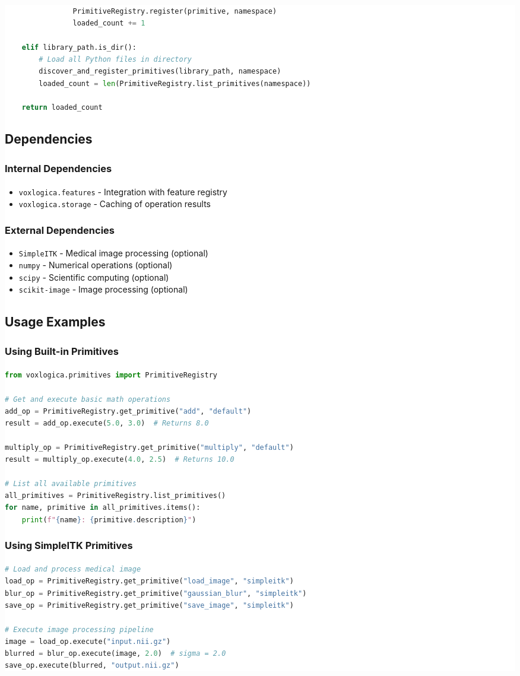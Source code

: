 ```python
                PrimitiveRegistry.register(primitive, namespace)
                loaded_count += 1
    
    elif library_path.is_dir():
        # Load all Python files in directory
        discover_and_register_primitives(library_path, namespace)
        loaded_count = len(PrimitiveRegistry.list_primitives(namespace))
    
    return loaded_count
```

## Dependencies

### Internal Dependencies
- `voxlogica.features` - Integration with feature registry
- `voxlogica.storage` - Caching of operation results

### External Dependencies
- `SimpleITK` - Medical image processing (optional)
- `numpy` - Numerical operations (optional)
- `scipy` - Scientific computing (optional)
- `scikit-image` - Image processing (optional)

## Usage Examples

### Using Built-in Primitives
```python
from voxlogica.primitives import PrimitiveRegistry

# Get and execute basic math operations
add_op = PrimitiveRegistry.get_primitive("add", "default")
result = add_op.execute(5.0, 3.0)  # Returns 8.0

multiply_op = PrimitiveRegistry.get_primitive("multiply", "default")
result = multiply_op.execute(4.0, 2.5)  # Returns 10.0

# List all available primitives
all_primitives = PrimitiveRegistry.list_primitives()
for name, primitive in all_primitives.items():
    print(f"{name}: {primitive.description}")
```

### Using SimpleITK Primitives
```python
# Load and process medical image
load_op = PrimitiveRegistry.get_primitive("load_image", "simpleitk")
blur_op = PrimitiveRegistry.get_primitive("gaussian_blur", "simpleitk")
save_op = PrimitiveRegistry.get_primitive("save_image", "simpleitk")

# Execute image processing pipeline
image = load_op.execute("input.nii.gz")
blurred = blur_op.execute(image, 2.0)  # sigma = 2.0
save_op.execute(blurred, "output.nii.gz")
```
